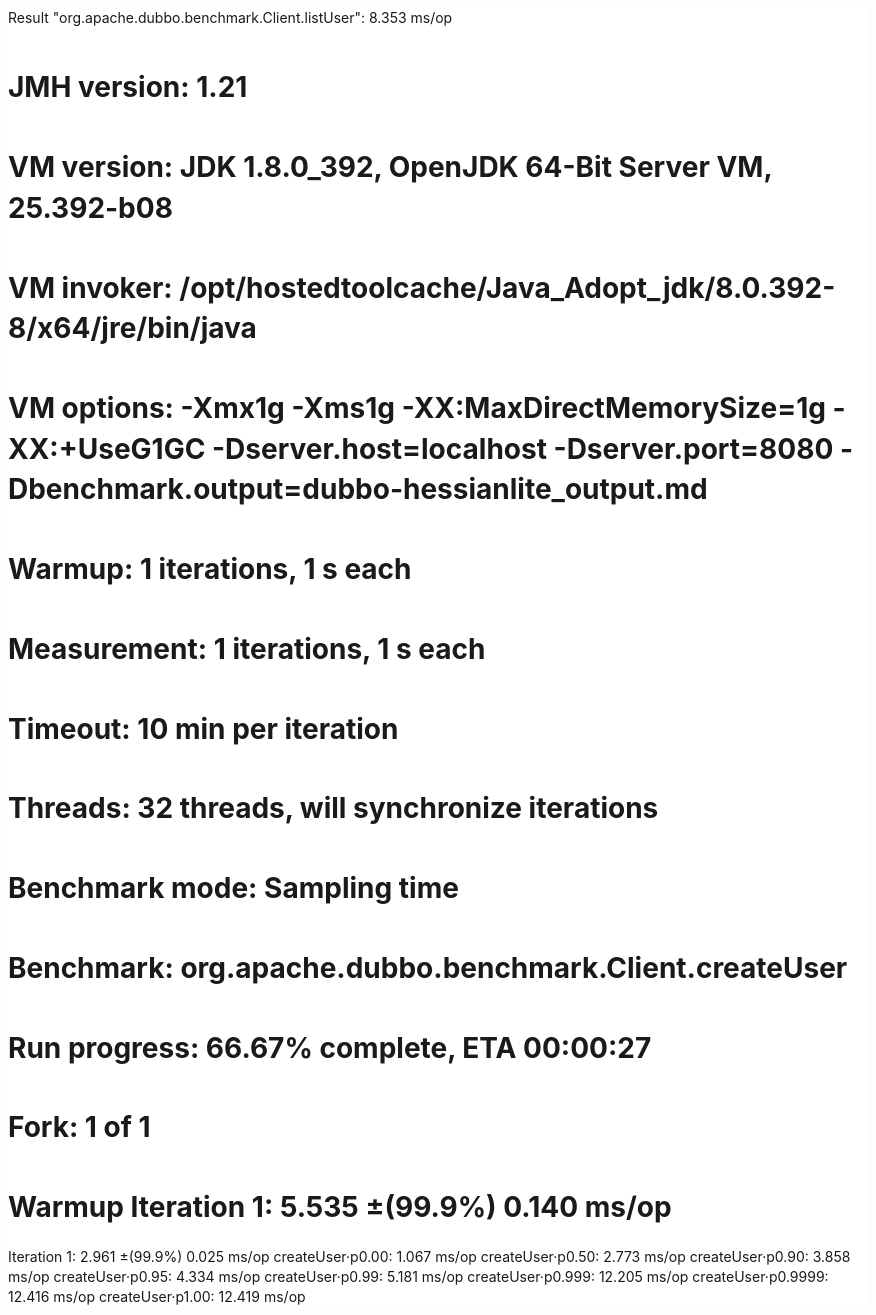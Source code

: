 
Result "org.apache.dubbo.benchmark.Client.listUser":
  8.353 ms/op


# JMH version: 1.21
# VM version: JDK 1.8.0_392, OpenJDK 64-Bit Server VM, 25.392-b08
# VM invoker: /opt/hostedtoolcache/Java_Adopt_jdk/8.0.392-8/x64/jre/bin/java
# VM options: -Xmx1g -Xms1g -XX:MaxDirectMemorySize=1g -XX:+UseG1GC -Dserver.host=localhost -Dserver.port=8080 -Dbenchmark.output=dubbo-hessianlite_output.md
# Warmup: 1 iterations, 1 s each
# Measurement: 1 iterations, 1 s each
# Timeout: 10 min per iteration
# Threads: 32 threads, will synchronize iterations
# Benchmark mode: Sampling time
# Benchmark: org.apache.dubbo.benchmark.Client.createUser

# Run progress: 66.67% complete, ETA 00:00:27
# Fork: 1 of 1
# Warmup Iteration   1: 5.535 ±(99.9%) 0.140 ms/op
Iteration   1: 2.961 ±(99.9%) 0.025 ms/op
                 createUser·p0.00:   1.067 ms/op
                 createUser·p0.50:   2.773 ms/op
                 createUser·p0.90:   3.858 ms/op
                 createUser·p0.95:   4.334 ms/op
                 createUser·p0.99:   5.181 ms/op
                 createUser·p0.999:  12.205 ms/op
                 createUser·p0.9999: 12.416 ms/op
                 createUser·p1.00:   12.419 ms/op

